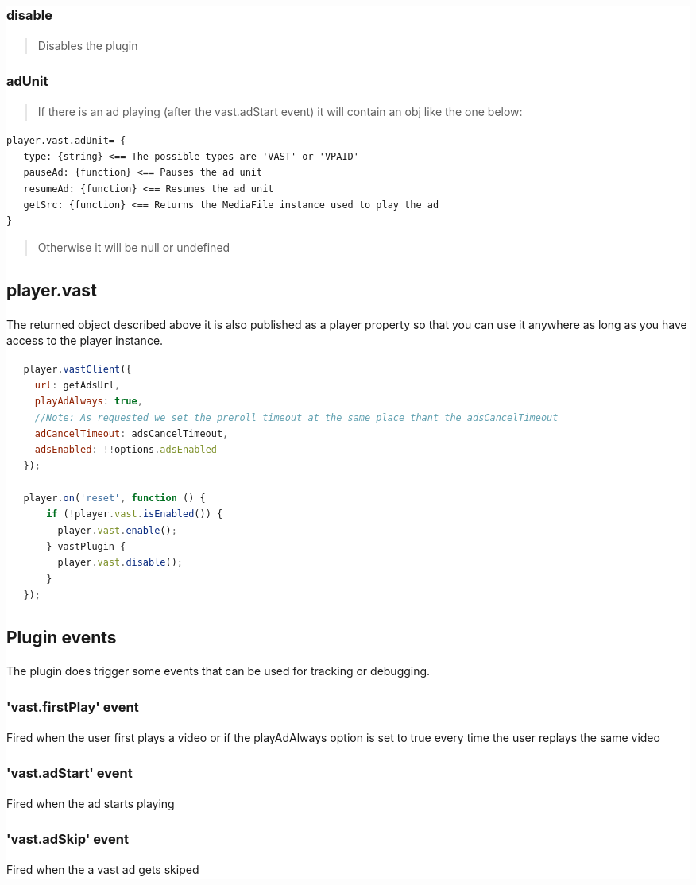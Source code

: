 ### disable
  >Disables the plugin

### adUnit
  >If there is an ad playing (after the vast.adStart event) it will contain an obj like the one below:
  ```
  player.vast.adUnit= {
     type: {string} <== The possible types are 'VAST' or 'VPAID'
     pauseAd: {function} <== Pauses the ad unit
     resumeAd: {function} <== Resumes the ad unit
     getSrc: {function} <== Returns the MediaFile instance used to play the ad
  }
  ```
  >Otherwise it will be null or undefined

## player.vast
  The returned object described above it is also published as a player property so that you can use it anywhere as long as you have access to the player instance.
  ```javascript
     player.vastClient({
       url: getAdsUrl,
       playAdAlways: true,
       //Note: As requested we set the preroll timeout at the same place thant the adsCancelTimeout
       adCancelTimeout: adsCancelTimeout,
       adsEnabled: !!options.adsEnabled
     });

     player.on('reset', function () {
         if (!player.vast.isEnabled()) {
           player.vast.enable();
         } vastPlugin {
           player.vast.disable();
         }
     });
  ```
## Plugin events
  The plugin does trigger some events that can be used for tracking or debugging.

### 'vast.firstPlay' event
  Fired when the user first plays a video or if the playAdAlways option is set to true every time the user replays the same video

### 'vast.adStart' event
  Fired when the ad starts playing

### 'vast.adSkip' event
  Fired when the a vast ad gets skiped
